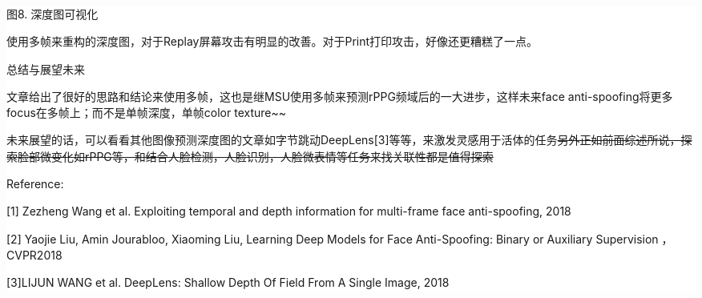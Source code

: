 图8. 深度图可视化

 

使用多帧来重构的深度图，对于Replay屏幕攻击有明显的改善。对于Print打印攻击，好像还更糟糕了一点。

 

总结与展望未来

文章给出了很好的思路和结论来使用多帧，这也是继MSU使用多帧来预测rPPG频域后的一大进步，这样未来face anti-spoofing将更多focus在多帧上；而不是单帧深度，单帧color texture~~

 

未来展望的话，可以看看其他图像预测深度图的文章如字节跳动DeepLens[3]等等，来激发灵感用于活体的任务~~另外正如前面综述所说，探索脸部微变化如rPPG等，和结合人脸检测，人脸识别，人脸微表情等任务来找关联性都是值得探索~~

 

Reference:

[1] Zezheng Wang et al. Exploiting temporal and depth information for multi-frame face anti-spoofing, 2018

[2] Yaojie Liu, Amin Jourabloo, Xiaoming Liu, Learning Deep Models for Face Anti-Spoofing: Binary or Auxiliary Supervision ，CVPR2018

[3]LIJUN WANG et al. DeepLens: Shallow Depth Of Field From A Single Image, 2018






